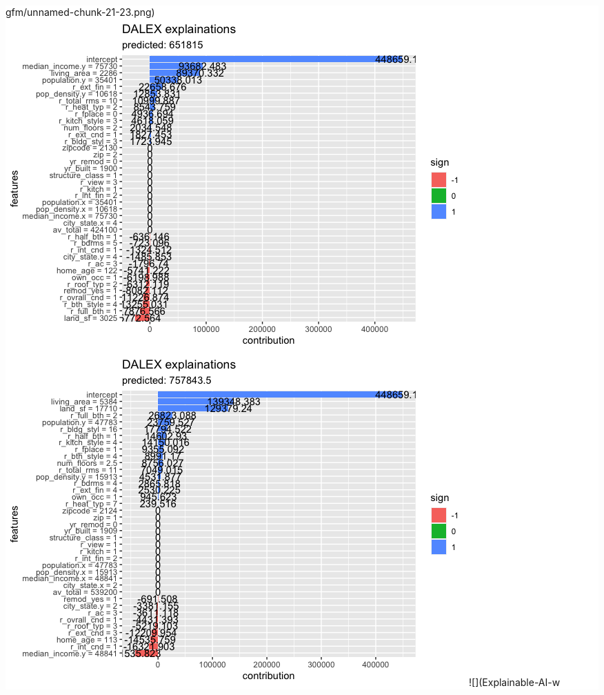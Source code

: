 gfm/unnamed-chunk-21-23.png)![](Explainable-AI-w.-DALEX---SHAP_files/figure-gfm/unnamed-chunk-21-24.png)![](Explainable-AI-w.-DALEX---SHAP_files/figure-gfm/unnamed-chunk-21-25.png)![](Explainable-AI-w